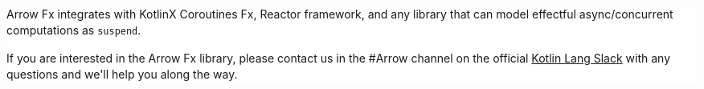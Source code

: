 Arrow Fx integrates with KotlinX Coroutines Fx, Reactor framework, and any library that can model
effectful async/concurrent computations as `suspend`.

If you are interested in the Arrow Fx library, please contact us in the #Arrow channel on the
official [Kotlin Lang Slack](https://kotlinlang.slack.com/messages/C5UPMM0A0) with any questions and
we'll help you along the way.
</div>
</div>
